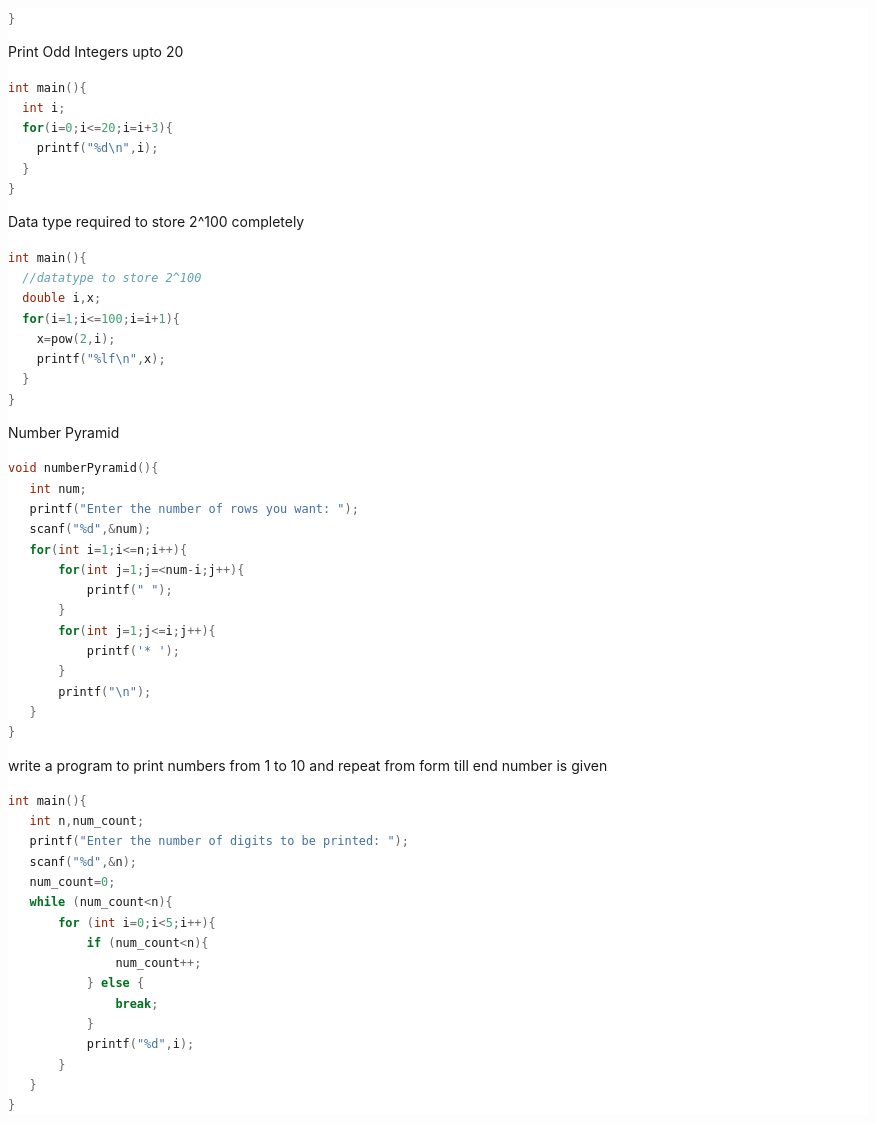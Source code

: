 ```c
}

```

Print Odd Integers upto 20

```c
int main(){
  int i;
  for(i=0;i<=20;i=i+3){
    printf("%d\n",i);
  }
}

```

Data type required to store 2^100 completely

```c
int main(){
  //datatype to store 2^100
  double i,x;
  for(i=1;i<=100;i=i+1){
    x=pow(2,i);
    printf("%lf\n",x);
  }
}
```

Number Pyramid

```c
void numberPyramid(){
   int num;
   printf("Enter the number of rows you want: ");
   scanf("%d",&num);
   for(int i=1;i<=n;i++){
       for(int j=1;j=<num-i;j++){
           printf(" ");
       }
       for(int j=1;j<=i;j++){
           printf('* ');
       }
       printf("\n");
   }
}
```

write a program to print numbers from 1 to 10 and repeat from form till end number is given

```c
int main(){
   int n,num_count;
   printf("Enter the number of digits to be printed: ");
   scanf("%d",&n);
   num_count=0;
   while (num_count<n){
       for (int i=0;i<5;i++){
           if (num_count<n){
               num_count++;
           } else {
               break;
           }
           printf("%d",i);
       }
   }
}
```
